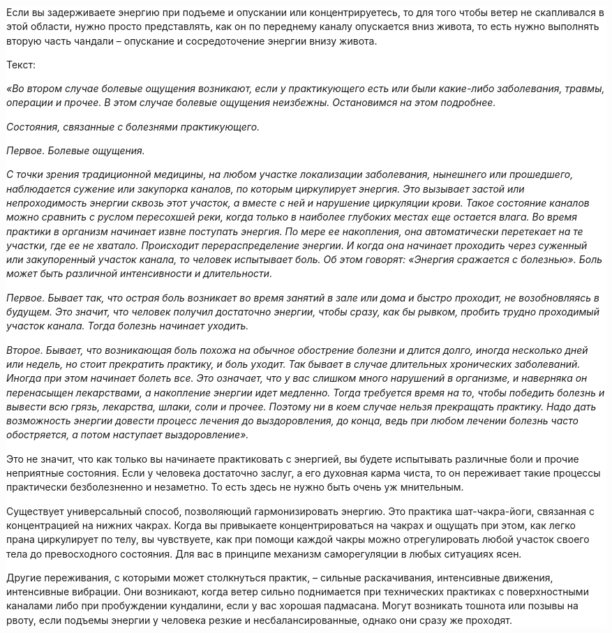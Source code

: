  Если вы задерживаете энергию при подъеме и опускании или концентрируетесь, то для того чтобы ветер не скапливался в этой области, нужно просто представлять, как он по переднему каналу опускается вниз живота, то есть нужно выполнять вторую часть чандали – опускание и сосредоточение энергии внизу живота.

  
 Текст:

_«Во втором случае болевые ощущения возникают, если у практикующего есть или были какие-либо заболевания, травмы, операции и прочее. В этом случае болевые ощущения неизбежны. Остановимся на этом подробнее._ 

_Состояния, связанные с болезнями практикующего._ 

_Первое. Болевые ощущения._ 

_С точки зрения традиционной медицины, на любом участке локализации заболевания, нынешнего или прошедшего, наблюдается сужение или закупорка каналов, по которым циркулирует энергия. Это вызывает застой или непроходимость энергии сквозь этот участок, а вместе с ней и нарушение циркуляции крови. Такое состояние каналов можно сравнить с руслом пересохшей реки, когда только в наиболее глубоких местах еще остается влага. Во время практики в организм начинает извне поступать энергия. По мере ее накопления, она автоматически перетекает на те участки, где ее не хватало. Происходит перераспределение энергии. И когда она начинает проходить через суженный или закупоренный участок канала, то человек испытывает боль. Об этом говорят: «Энергия сражается с болезнью». Боль может быть различной интенсивности и длительности._ 

_Первое. Бывает так, что острая боль возникает во время занятий в зале или дома и быстро проходит, не возобновляясь в будущем. Это значит, что человек получил достаточно энергии, чтобы сразу, как бы рывком, пробить трудно проходимый участок канала. Тогда болезнь начинает уходить._ 

_Второе. Бывает, что возникающая боль похожа на обычное обострение болезни и длится долго, иногда несколько дней или недель, но стоит прекратить практику, и боль уходит. Так бывает в случае длительных хронических заболеваний. Иногда при этом начинает болеть все. Это означает, что у вас слишком много нарушений в организме, и наверняка он перенасыщен лекарствами, а накопление энергии идет медленно. Тогда требуется время на то, чтобы победить болезнь и вывести всю грязь, лекарства, шлаки, соли и прочее. Поэтому ни в коем случае нельзя прекращать практику. Надо дать возможность энергии довести процесс лечения до выздоровления, до конца, ведь при любом лечении болезнь часто обостряется, а потом наступает выздоровление»._ 

 Это не значит, что как только вы начинаете практиковать с энергией, вы будете испытывать различные боли и прочие неприятные состояния. Если у человека достаточно заслуг, а его духовная карма чиста, то он переживает такие процессы практически безболезненно и незаметно. То есть здесь не нужно быть очень уж мнительным.

 Существует универсальный способ, позволяющий гармонизировать энергию. Это практика шат-чакра-йоги, связанная с концентрацией на нижних чакрах. Когда вы привыкаете концентрироваться на чакрах и ощущать при этом, как легко прана циркулирует по телу, вы чувствуете, как при помощи каждой чакры можно отрегулировать любой участок своего тела до превосходного состояния. Для вас в принципе механизм саморегуляции в любых ситуациях ясен.

  
 Другие переживания, с которыми может столкнуться практик, – сильные раскачивания, интенсивные движения, интенсивные вибрации. Они возникают, когда ветер сильно поднимается при технических практиках с поверхностными каналами либо при пробуждении кундалини, если у вас хорошая падмасана. Могут возникать тошнота или позывы на рвоту, если подъемы энергии у человека резкие и несбалансированные, однако они сразу же проходят.
